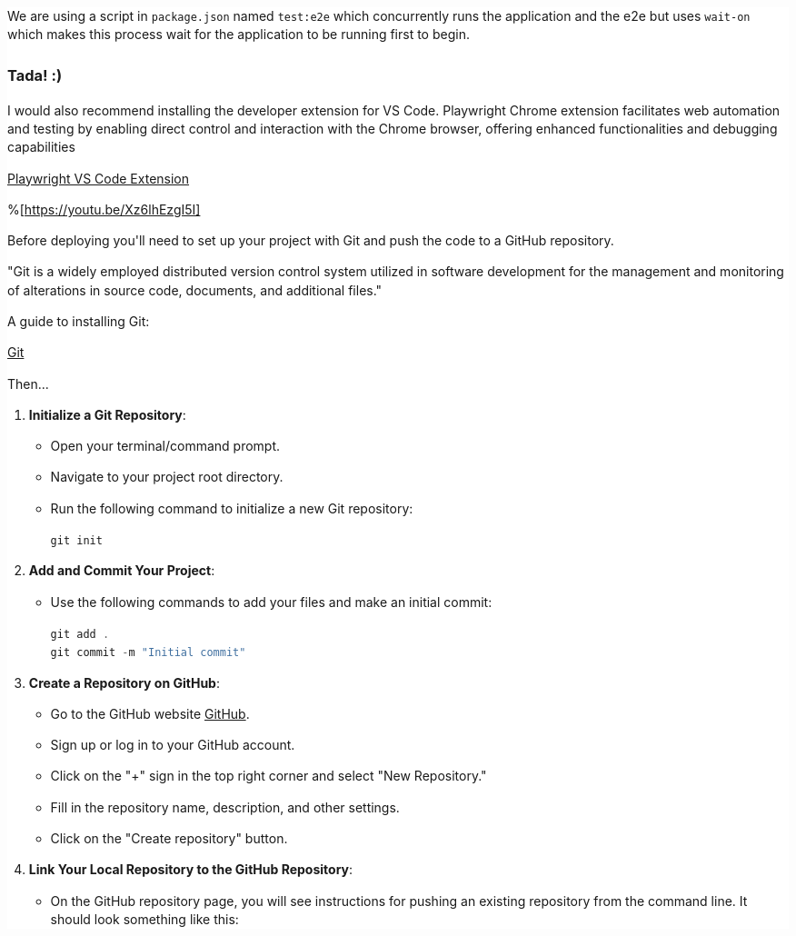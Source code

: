 We are using a script in `package.json` named `test:e2e` which concurrently runs the application and the e2e but uses `wait-on` which makes this process wait for the application to be running first to begin.

### Tada! :)

I would also recommend installing the developer extension for VS Code. Playwright Chrome extension facilitates web automation and testing by enabling direct control and interaction with the Chrome browser, offering enhanced functionalities and debugging capabilities

[Playwright VS Code Extension](https://playwright.dev/docs/getting-started-vscode)

%[https://youtu.be/Xz6lhEzgI5I] 

Before deploying you'll need to set up your project with Git and push the code to a GitHub repository.

"Git is a widely employed distributed version control system utilized in software development for the management and monitoring of alterations in source code, documents, and additional files."

A guide to installing Git:

[Git](https://git-scm.com/book/en/v2/Getting-Started-Installing-Git)

Then...

1. **Initialize a Git Repository**:
    
    * Open your terminal/command prompt.
        
    * Navigate to your project root directory.
        
    * Run the following command to initialize a new Git repository:
        
        ```javascript
        git init
        ```
        
2. **Add and Commit Your Project**:
    
    * Use the following commands to add your files and make an initial commit:
        
        ```javascript
        git add .
        git commit -m "Initial commit"
        ```
        
3. **Create a Repository on GitHub**:
    
    * Go to the GitHub website [GitHub](https://github.com).
        
    * Sign up or log in to your GitHub account.
        
    * Click on the "+" sign in the top right corner and select "New Repository."
        
    * Fill in the repository name, description, and other settings.
        
    * Click on the "Create repository" button.
        
4. **Link Your Local Repository to the GitHub Repository**:
    
    * On the GitHub repository page, you will see instructions for pushing an existing repository from the command line. It should look something like this:
        